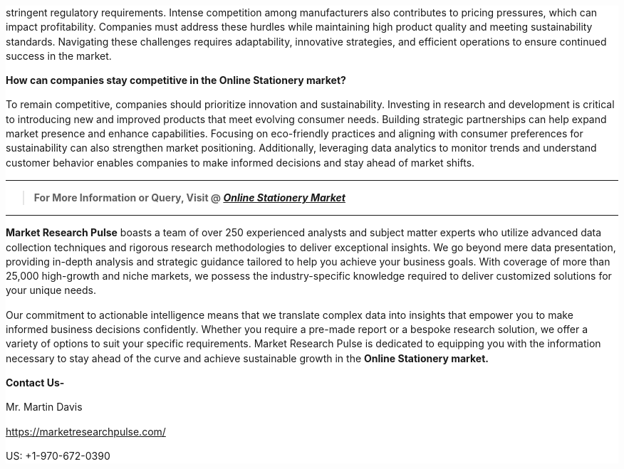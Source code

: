 stringent regulatory requirements. Intense competition among manufacturers also contributes to pricing pressures, which can impact profitability. Companies must address these hurdles while maintaining high product quality and meeting sustainability standards. Navigating these challenges requires adaptability, innovative strategies, and efficient operations to ensure continued success in the market.</p><p><strong>How can companies stay competitive in the Online Stationery market?</strong></p><p>To remain competitive, companies should prioritize innovation and sustainability. Investing in research and development is critical to introducing new and improved products that meet evolving consumer needs. Building strategic partnerships can help expand market presence and enhance capabilities. Focusing on eco-friendly practices and aligning with consumer preferences for sustainability can also strengthen market positioning. Additionally, leveraging data analytics to monitor trends and understand customer behavior enables companies to make informed decisions and stay ahead of market shifts.</p><hr /><blockquote><p><strong>For More Information or Query, Visit @&nbsp;<em><a href="https://marketresearchpulse.com/report/84949/online-stationery-market?utm_source=Linkedin&utm_medium=026">Online Stationery Market</a></em></strong></p></blockquote><hr /><p><strong>Market Research Pulse</strong> boasts a team of over 250 experienced analysts and subject matter experts who utilize advanced data collection techniques and rigorous research methodologies to deliver exceptional insights. We go beyond mere data presentation, providing in-depth analysis and strategic guidance tailored to help you achieve your business goals. With coverage of more than 25,000 high-growth and niche markets, we possess the industry-specific knowledge required to deliver customized solutions for your unique needs.</p><p>Our commitment to actionable intelligence means that we translate complex data into insights that empower you to make informed business decisions confidently. Whether you require a pre-made report or a bespoke research solution, we offer a variety of options to suit your specific requirements. Market Research Pulse is dedicated to equipping you with the information necessary to stay ahead of the curve and achieve sustainable growth in the <strong>Online Stationery market.</strong></p><p><strong>Contact Us-</strong></p><p>Mr. Martin Davis</p><p>https://marketresearchpulse.com/</p><p>US: +1-970-672-0390</p>
